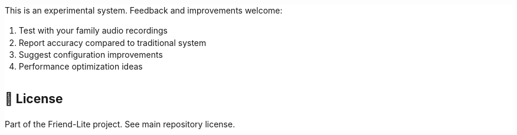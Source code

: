 This is an experimental system. Feedback and improvements welcome:

1. Test with your family audio recordings
2. Report accuracy compared to traditional system
3. Suggest configuration improvements
4. Performance optimization ideas

## 📄 License

Part of the Friend-Lite project. See main repository license.